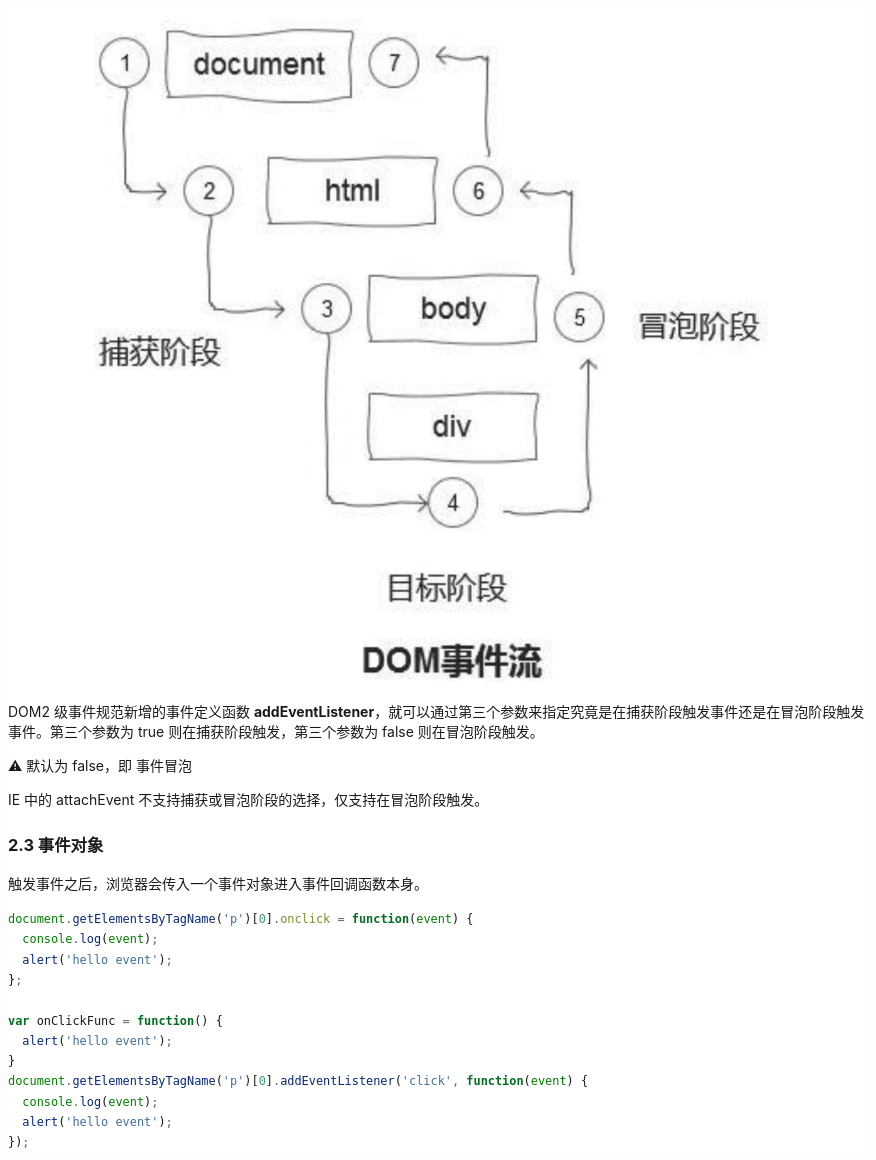 ![DOM事件流](./img/DOM事件流.png)

DOM2 级事件规范新增的事件定义函数 **addEventListener**，就可以通过第三个参数来指定究竟是在捕获阶段触发事件还是在冒泡阶段触发事件。第三个参数为 true 则在捕获阶段触发，第三个参数为 false 则在冒泡阶段触发。

⚠️ 默认为 false，即 事件冒泡

IE 中的 attachEvent 不支持捕获或冒泡阶段的选择，仅支持在冒泡阶段触发。

### 2.3 事件对象

触发事件之后，浏览器会传入一个事件对象进入事件回调函数本身。

```javascript
document.getElementsByTagName('p')[0].onclick = function(event) {
  console.log(event);
  alert('hello event');
};

var onClickFunc = function() {
  alert('hello event');
}
document.getElementsByTagName('p')[0].addEventListener('click', function(event) {
  console.log(event);
  alert('hello event');
});
```
